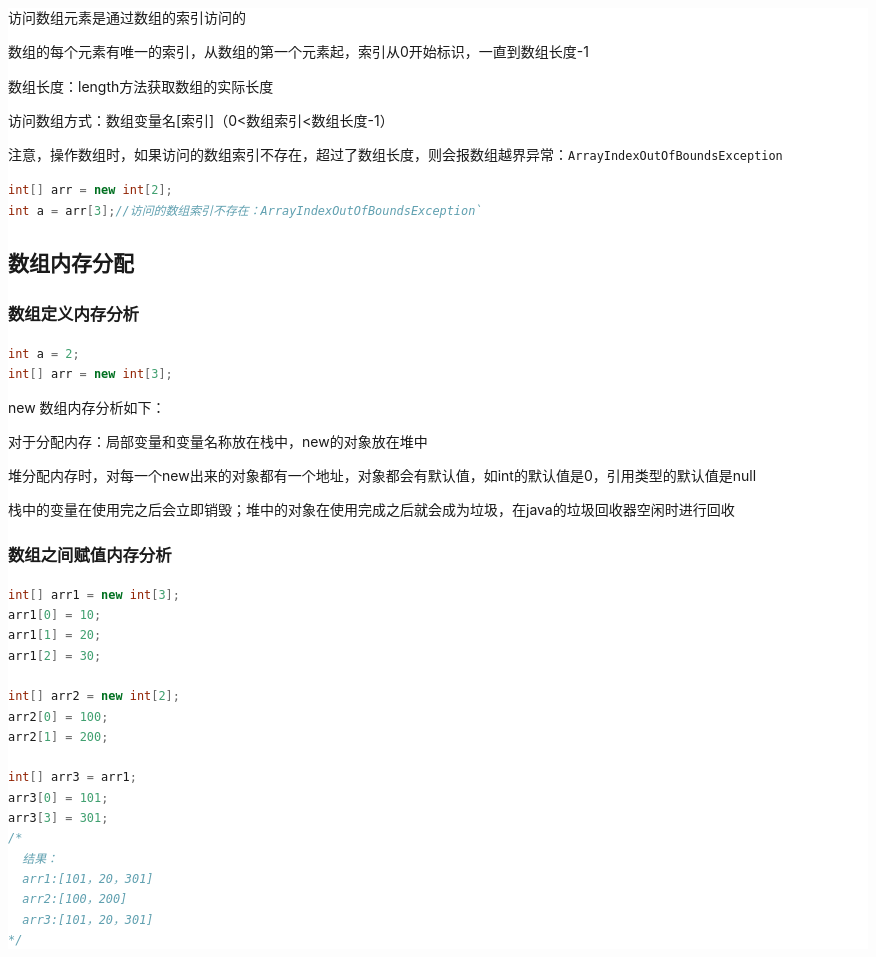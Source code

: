 访问数组元素是通过数组的索引访问的

数组的每个元素有唯一的索引，从数组的第一个元素起，索引从0开始标识，一直到数组长度-1

数组长度：length方法获取数组的实际长度

访问数组方式：数组变量名[索引]（0<数组索引<数组长度-1）

注意，操作数组时，如果访问的数组索引不存在，超过了数组长度，则会报数组越界异常：`ArrayIndexOutOfBoundsException`

```java
int[] arr = new int[2];
int a = arr[3];//访问的数组索引不存在：ArrayIndexOutOfBoundsException`
```





## 数组内存分配

### 数组定义内存分析

```JAVA
int a = 2;
int[] arr = new int[3];
```

new 数组内存分析如下：

对于分配内存：局部变量和变量名称放在栈中，new的对象放在堆中

堆分配内存时，对每一个new出来的对象都有一个地址，对象都会有默认值，如int的默认值是0，引用类型的默认值是null

栈中的变量在使用完之后会立即销毁；堆中的对象在使用完成之后就会成为垃圾，在java的垃圾回收器空闲时进行回收



### 数组之间赋值内存分析

```JAVA
int[] arr1 = new int[3];
arr1[0] = 10;
arr1[1] = 20;
arr1[2] = 30;

int[] arr2 = new int[2];
arr2[0] = 100;
arr2[1] = 200;

int[] arr3 = arr1;
arr3[0] = 101;
arr3[3] = 301;
/*
  结果：
  arr1:[101，20，301]
  arr2:[100，200]
  arr3:[101，20，301]
*/
```
